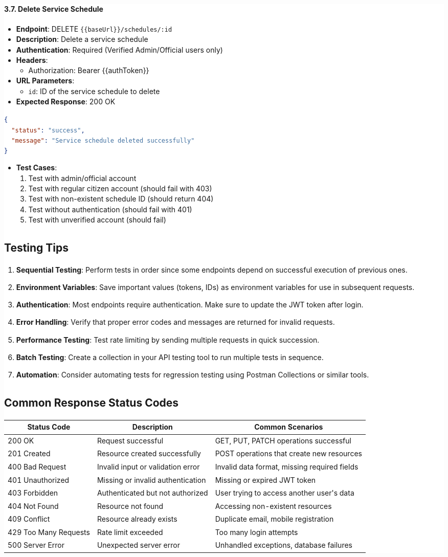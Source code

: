 #### 3.7. Delete Service Schedule

- **Endpoint**: DELETE `{{baseUrl}}/schedules/:id`
- **Description**: Delete a service schedule
- **Authentication**: Required (Verified Admin/Official users only)
- **Headers**:
  - Authorization: Bearer {{authToken}}
- **URL Parameters**:
  - `id`: ID of the service schedule to delete
- **Expected Response**: 200 OK

```json
{
  "status": "success",
  "message": "Service schedule deleted successfully"
}
```

- **Test Cases**:
  1. Test with admin/official account
  2. Test with regular citizen account (should fail with 403)
  3. Test with non-existent schedule ID (should return 404)
  4. Test without authentication (should fail with 401)
  5. Test with unverified account (should fail)

## Testing Tips

1. **Sequential Testing**: Perform tests in order since some endpoints depend on successful execution of previous ones.

2. **Environment Variables**: Save important values (tokens, IDs) as environment variables for use in subsequent requests.

3. **Authentication**: Most endpoints require authentication. Make sure to update the JWT token after login.

4. **Error Handling**: Verify that proper error codes and messages are returned for invalid requests.

5. **Performance Testing**: Test rate limiting by sending multiple requests in quick succession.

6. **Batch Testing**: Create a collection in your API testing tool to run multiple tests in sequence.

7. **Automation**: Consider automating tests for regression testing using Postman Collections or similar tools.

## Common Response Status Codes

| Status Code           | Description                       | Common Scenarios                             |
| --------------------- | --------------------------------- | -------------------------------------------- |
| 200 OK                | Request successful                | GET, PUT, PATCH operations successful        |
| 201 Created           | Resource created successfully     | POST operations that create new resources    |
| 400 Bad Request       | Invalid input or validation error | Invalid data format, missing required fields |
| 401 Unauthorized      | Missing or invalid authentication | Missing or expired JWT token                 |
| 403 Forbidden         | Authenticated but not authorized  | User trying to access another user's data    |
| 404 Not Found         | Resource not found                | Accessing non-existent resources             |
| 409 Conflict          | Resource already exists           | Duplicate email, mobile registration         |
| 429 Too Many Requests | Rate limit exceeded               | Too many login attempts                      |
| 500 Server Error      | Unexpected server error           | Unhandled exceptions, database failures      |
